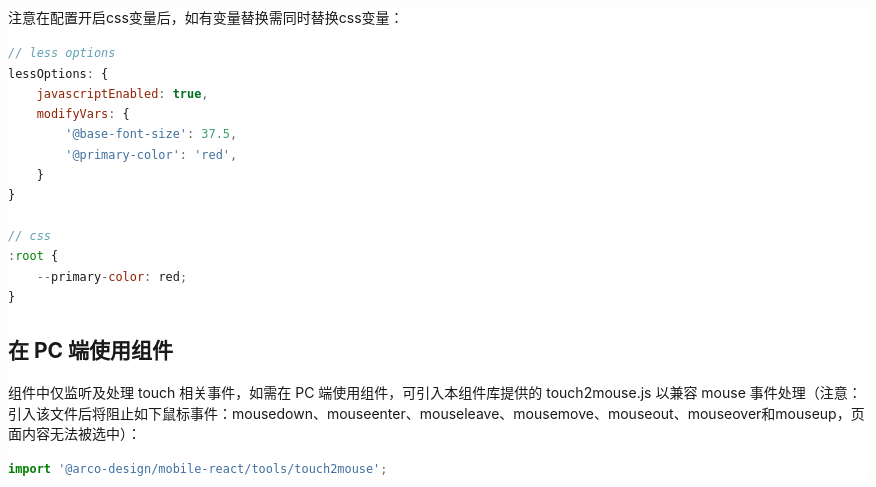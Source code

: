 注意在配置开启css变量后，如有变量替换需同时替换css变量：

```js
// less options
lessOptions: {
    javascriptEnabled: true,
    modifyVars: {
        '@base-font-size': 37.5,
        '@primary-color': 'red',
    }
}

// css
:root {
    --primary-color: red;
}
```

## 在 PC 端使用组件

组件中仅监听及处理 touch 相关事件，如需在 PC 端使用组件，可引入本组件库提供的 touch2mouse.js 以兼容 mouse 事件处理（注意：引入该文件后将阻止如下鼠标事件：mousedown、mouseenter、mouseleave、mousemove、mouseout、mouseover和mouseup，页面内容无法被选中）：

```js
import '@arco-design/mobile-react/tools/touch2mouse';
```
